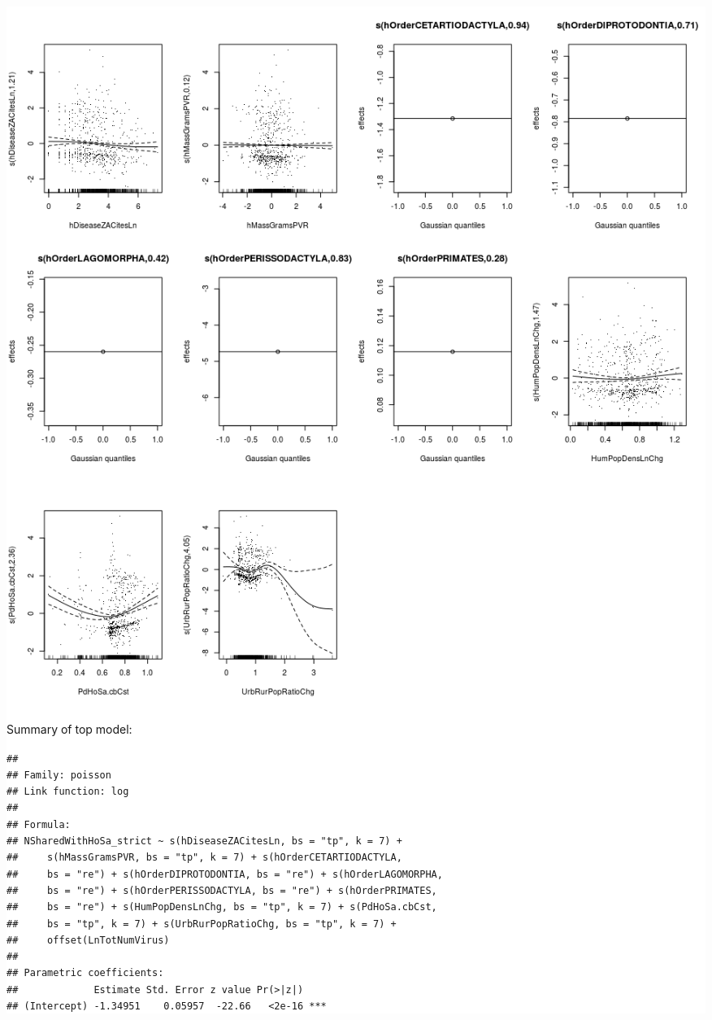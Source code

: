 ![](gam_supp_info_files/figure-html/all-zoo-strict-plot-1.png)

Summary of top model:


```
## 
## Family: poisson 
## Link function: log 
## 
## Formula:
## NSharedWithHoSa_strict ~ s(hDiseaseZACitesLn, bs = "tp", k = 7) + 
##     s(hMassGramsPVR, bs = "tp", k = 7) + s(hOrderCETARTIODACTYLA, 
##     bs = "re") + s(hOrderDIPROTODONTIA, bs = "re") + s(hOrderLAGOMORPHA, 
##     bs = "re") + s(hOrderPERISSODACTYLA, bs = "re") + s(hOrderPRIMATES, 
##     bs = "re") + s(HumPopDensLnChg, bs = "tp", k = 7) + s(PdHoSa.cbCst, 
##     bs = "tp", k = 7) + s(UrbRurPopRatioChg, bs = "tp", k = 7) + 
##     offset(LnTotNumVirus)
## 
## Parametric coefficients:
##             Estimate Std. Error z value Pr(>|z|)    
## (Intercept) -1.34951    0.05957  -22.66   <2e-16 ***
```